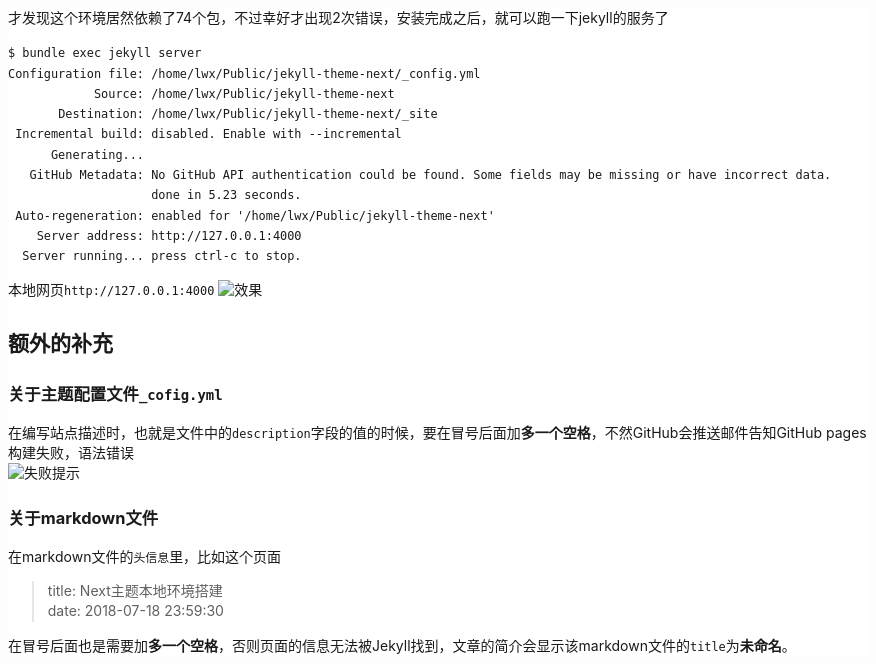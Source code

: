 ```shell
```
才发现这个环境居然依赖了74个包，不过幸好才出现2次错误，安装完成之后，就可以跑一下jekyll的服务了
```shell
$ bundle exec jekyll server
Configuration file: /home/lwx/Public/jekyll-theme-next/_config.yml
            Source: /home/lwx/Public/jekyll-theme-next
       Destination: /home/lwx/Public/jekyll-theme-next/_site
 Incremental build: disabled. Enable with --incremental
      Generating... 
   GitHub Metadata: No GitHub API authentication could be found. Some fields may be missing or have incorrect data.
                    done in 5.23 seconds.
 Auto-regeneration: enabled for '/home/lwx/Public/jekyll-theme-next'
    Server address: http://127.0.0.1:4000
  Server running... press ctrl-c to stop.
```
本地网页`http://127.0.0.1:4000`
![效果](http://t1.aixinxi.net/o_1ck7302j51ihtk8t1gps15i3pc9a.jpg-j.jpg)  
## 额外的补充
### 关于主题配置文件`_cofig.yml`  
在编写站点描述时，也就是文件中的`description`字段的值的时候，要在冒号后面加**多一个空格**，不然GitHub会推送邮件告知GitHub pages构建失败，语法错误  
![失败提示](http://t1.aixinxi.net/o_1ck7343mj183a1eoi71vdm5ch8a.png-j.jpg)  
### 关于markdown文件
在markdown文件的`头信息`里，比如这个页面
>title: Next主题本地环境搭建  
>date: 2018-07-18 23:59:30


在冒号后面也是需要加**多一个空格**，否则页面的信息无法被Jekyll找到，文章的简介会显示该markdown文件的`title`为**未命名**。  